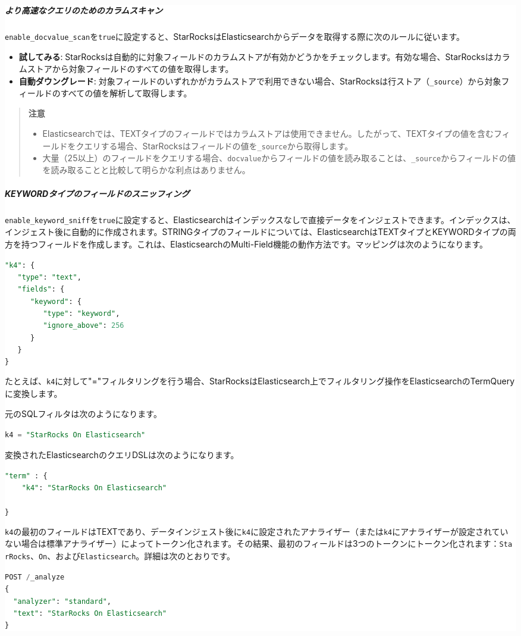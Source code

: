 ##### より高速なクエリのためのカラムスキャン

`enable_docvalue_scan`を`true`に設定すると、StarRocksはElasticsearchからデータを取得する際に次のルールに従います。

* **試してみる**: StarRocksは自動的に対象フィールドのカラムストアが有効かどうかをチェックします。有効な場合、StarRocksはカラムストアから対象フィールドのすべての値を取得します。
* **自動ダウングレード**: 対象フィールドのいずれかがカラムストアで利用できない場合、StarRocksは行ストア（`_source`）から対象フィールドのすべての値を解析して取得します。

> **注意**
>
> * Elasticsearchでは、TEXTタイプのフィールドではカラムストアは使用できません。したがって、TEXTタイプの値を含むフィールドをクエリする場合、StarRocksはフィールドの値を`_source`から取得します。
> * 大量（25以上）のフィールドをクエリする場合、`docvalue`からフィールドの値を読み取ることは、`_source`からフィールドの値を読み取ることと比較して明らかな利点はありません。

##### KEYWORDタイプのフィールドのスニッフィング

`enable_keyword_sniff`を`true`に設定すると、Elasticsearchはインデックスなしで直接データをインジェストできます。インデックスは、インジェスト後に自動的に作成されます。STRINGタイプのフィールドについては、ElasticsearchはTEXTタイプとKEYWORDタイプの両方を持つフィールドを作成します。これは、ElasticsearchのMulti-Field機能の動作方法です。マッピングは次のようになります。

~~~SQL
"k4": {
   "type": "text",
   "fields": {
      "keyword": {   
         "type": "keyword",
         "ignore_above": 256
      }
   }
}
~~~

たとえば、`k4`に対して"="フィルタリングを行う場合、StarRocksはElasticsearch上でフィルタリング操作をElasticsearchのTermQueryに変換します。

元のSQLフィルタは次のようになります。

~~~SQL
k4 = "StarRocks On Elasticsearch"
~~~

変換されたElasticsearchのクエリDSLは次のようになります。

~~~SQL
"term" : {
    "k4": "StarRocks On Elasticsearch"

}
~~~

`k4`の最初のフィールドはTEXTであり、データインジェスト後に`k4`に設定されたアナライザー（または`k4`にアナライザーが設定されていない場合は標準アナライザー）によってトークン化されます。その結果、最初のフィールドは3つのトークンにトークン化されます：`StarRocks`、`On`、および`Elasticsearch`。詳細は次のとおりです。

~~~SQL
POST /_analyze
{
  "analyzer": "standard",
  "text": "StarRocks On Elasticsearch"
}
~~~
